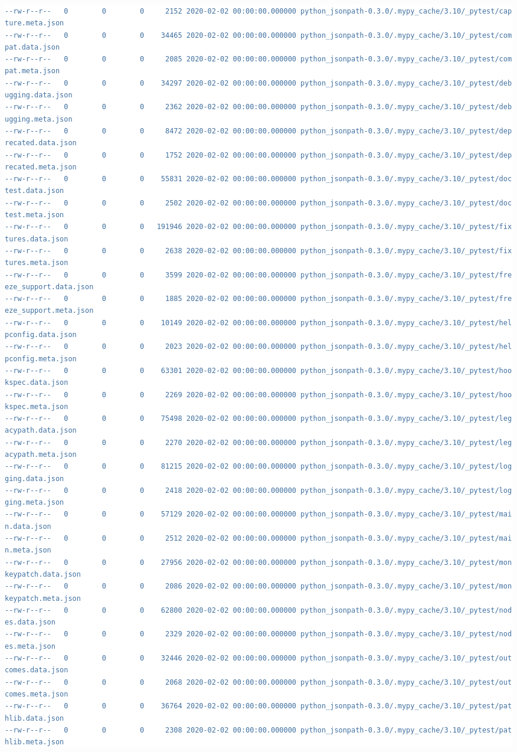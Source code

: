 ```diff
--rw-r--r--   0        0        0     2152 2020-02-02 00:00:00.000000 python_jsonpath-0.3.0/.mypy_cache/3.10/_pytest/capture.meta.json
--rw-r--r--   0        0        0    34465 2020-02-02 00:00:00.000000 python_jsonpath-0.3.0/.mypy_cache/3.10/_pytest/compat.data.json
--rw-r--r--   0        0        0     2085 2020-02-02 00:00:00.000000 python_jsonpath-0.3.0/.mypy_cache/3.10/_pytest/compat.meta.json
--rw-r--r--   0        0        0    34297 2020-02-02 00:00:00.000000 python_jsonpath-0.3.0/.mypy_cache/3.10/_pytest/debugging.data.json
--rw-r--r--   0        0        0     2362 2020-02-02 00:00:00.000000 python_jsonpath-0.3.0/.mypy_cache/3.10/_pytest/debugging.meta.json
--rw-r--r--   0        0        0     8472 2020-02-02 00:00:00.000000 python_jsonpath-0.3.0/.mypy_cache/3.10/_pytest/deprecated.data.json
--rw-r--r--   0        0        0     1752 2020-02-02 00:00:00.000000 python_jsonpath-0.3.0/.mypy_cache/3.10/_pytest/deprecated.meta.json
--rw-r--r--   0        0        0    55831 2020-02-02 00:00:00.000000 python_jsonpath-0.3.0/.mypy_cache/3.10/_pytest/doctest.data.json
--rw-r--r--   0        0        0     2502 2020-02-02 00:00:00.000000 python_jsonpath-0.3.0/.mypy_cache/3.10/_pytest/doctest.meta.json
--rw-r--r--   0        0        0   191946 2020-02-02 00:00:00.000000 python_jsonpath-0.3.0/.mypy_cache/3.10/_pytest/fixtures.data.json
--rw-r--r--   0        0        0     2638 2020-02-02 00:00:00.000000 python_jsonpath-0.3.0/.mypy_cache/3.10/_pytest/fixtures.meta.json
--rw-r--r--   0        0        0     3599 2020-02-02 00:00:00.000000 python_jsonpath-0.3.0/.mypy_cache/3.10/_pytest/freeze_support.data.json
--rw-r--r--   0        0        0     1885 2020-02-02 00:00:00.000000 python_jsonpath-0.3.0/.mypy_cache/3.10/_pytest/freeze_support.meta.json
--rw-r--r--   0        0        0    10149 2020-02-02 00:00:00.000000 python_jsonpath-0.3.0/.mypy_cache/3.10/_pytest/helpconfig.data.json
--rw-r--r--   0        0        0     2023 2020-02-02 00:00:00.000000 python_jsonpath-0.3.0/.mypy_cache/3.10/_pytest/helpconfig.meta.json
--rw-r--r--   0        0        0    63301 2020-02-02 00:00:00.000000 python_jsonpath-0.3.0/.mypy_cache/3.10/_pytest/hookspec.data.json
--rw-r--r--   0        0        0     2269 2020-02-02 00:00:00.000000 python_jsonpath-0.3.0/.mypy_cache/3.10/_pytest/hookspec.meta.json
--rw-r--r--   0        0        0    75498 2020-02-02 00:00:00.000000 python_jsonpath-0.3.0/.mypy_cache/3.10/_pytest/legacypath.data.json
--rw-r--r--   0        0        0     2270 2020-02-02 00:00:00.000000 python_jsonpath-0.3.0/.mypy_cache/3.10/_pytest/legacypath.meta.json
--rw-r--r--   0        0        0    81215 2020-02-02 00:00:00.000000 python_jsonpath-0.3.0/.mypy_cache/3.10/_pytest/logging.data.json
--rw-r--r--   0        0        0     2418 2020-02-02 00:00:00.000000 python_jsonpath-0.3.0/.mypy_cache/3.10/_pytest/logging.meta.json
--rw-r--r--   0        0        0    57129 2020-02-02 00:00:00.000000 python_jsonpath-0.3.0/.mypy_cache/3.10/_pytest/main.data.json
--rw-r--r--   0        0        0     2512 2020-02-02 00:00:00.000000 python_jsonpath-0.3.0/.mypy_cache/3.10/_pytest/main.meta.json
--rw-r--r--   0        0        0    27956 2020-02-02 00:00:00.000000 python_jsonpath-0.3.0/.mypy_cache/3.10/_pytest/monkeypatch.data.json
--rw-r--r--   0        0        0     2086 2020-02-02 00:00:00.000000 python_jsonpath-0.3.0/.mypy_cache/3.10/_pytest/monkeypatch.meta.json
--rw-r--r--   0        0        0    62800 2020-02-02 00:00:00.000000 python_jsonpath-0.3.0/.mypy_cache/3.10/_pytest/nodes.data.json
--rw-r--r--   0        0        0     2329 2020-02-02 00:00:00.000000 python_jsonpath-0.3.0/.mypy_cache/3.10/_pytest/nodes.meta.json
--rw-r--r--   0        0        0    32446 2020-02-02 00:00:00.000000 python_jsonpath-0.3.0/.mypy_cache/3.10/_pytest/outcomes.data.json
--rw-r--r--   0        0        0     2068 2020-02-02 00:00:00.000000 python_jsonpath-0.3.0/.mypy_cache/3.10/_pytest/outcomes.meta.json
--rw-r--r--   0        0        0    36764 2020-02-02 00:00:00.000000 python_jsonpath-0.3.0/.mypy_cache/3.10/_pytest/pathlib.data.json
--rw-r--r--   0        0        0     2308 2020-02-02 00:00:00.000000 python_jsonpath-0.3.0/.mypy_cache/3.10/_pytest/pathlib.meta.json
```